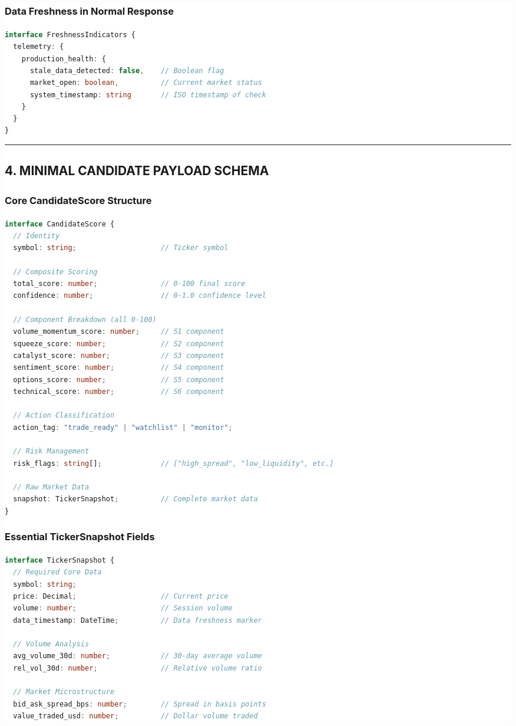 ### Data Freshness in Normal Response
```typescript
interface FreshnessIndicators {
  telemetry: {
    production_health: {
      stale_data_detected: false,    // Boolean flag
      market_open: boolean,          // Current market status
      system_timestamp: string       // ISO timestamp of check
    }
  }
}
```

---

## 4. MINIMAL CANDIDATE PAYLOAD SCHEMA

### Core CandidateScore Structure
```typescript
interface CandidateScore {
  // Identity
  symbol: string;                    // Ticker symbol

  // Composite Scoring
  total_score: number;               // 0-100 final score
  confidence: number;                // 0-1.0 confidence level

  // Component Breakdown (all 0-100)
  volume_momentum_score: number;     // S1 component
  squeeze_score: number;             // S2 component
  catalyst_score: number;            // S3 component
  sentiment_score: number;           // S4 component
  options_score: number;             // S5 component
  technical_score: number;           // S6 component

  // Action Classification
  action_tag: "trade_ready" | "watchlist" | "monitor";

  // Risk Management
  risk_flags: string[];              // ["high_spread", "low_liquidity", etc.]

  // Raw Market Data
  snapshot: TickerSnapshot;          // Complete market data
}
```

### Essential TickerSnapshot Fields
```typescript
interface TickerSnapshot {
  // Required Core Data
  symbol: string;
  price: Decimal;                    // Current price
  volume: number;                    // Session volume
  data_timestamp: DateTime;          // Data freshness marker

  // Volume Analysis
  avg_volume_30d: number;            // 30-day average volume
  rel_vol_30d: number;               // Relative volume ratio

  // Market Microstructure
  bid_ask_spread_bps: number;        // Spread in basis points
  value_traded_usd: number;          // Dollar volume traded

```